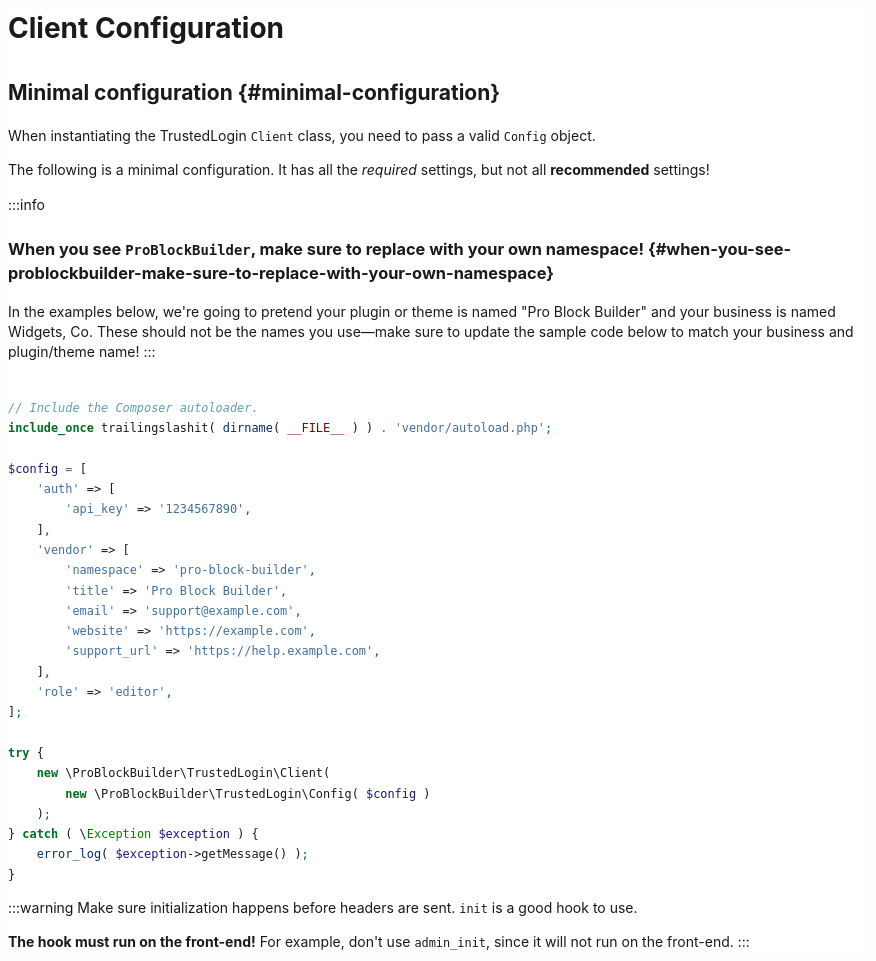 # Client Configuration

## Minimal configuration {#minimal-configuration}

When instantiating the TrustedLogin `Client` class, you need to pass a valid `Config` object.

The following is a minimal configuration. It has all the _required_ settings, but not all **recommended** settings!

:::info
### When you see `ProBlockBuilder`, make sure to replace with your own namespace! {#when-you-see-problockbuilder-make-sure-to-replace-with-your-own-namespace}
In the examples below, we're going to pretend your plugin or theme is named "Pro Block Builder" and your business is named Widgets, Co. These should not be the names you use—make sure to update the sample code below to match your business and plugin/theme name!
:::

```php

// Include the Composer autoloader.
include_once trailingslashit( dirname( __FILE__ ) ) . 'vendor/autoload.php';

$config = [
    'auth' => [
        'api_key' => '1234567890',
    ],
    'vendor' => [
        'namespace' => 'pro-block-builder',
        'title' => 'Pro Block Builder',
        'email' => 'support@example.com',
        'website' => 'https://example.com',
        'support_url' => 'https://help.example.com',
    ],
    'role' => 'editor',
];

try {
    new \ProBlockBuilder\TrustedLogin\Client( 
        new \ProBlockBuilder\TrustedLogin\Config( $config )
    );
} catch ( \Exception $exception ) {
    error_log( $exception->getMessage() );
}
```

:::warning
Make sure initialization happens before headers are sent. `init` is a good hook to use.

**The hook must run on the front-end!** For example, don't use `admin_init`, since it will not run on the front-end.
:::
